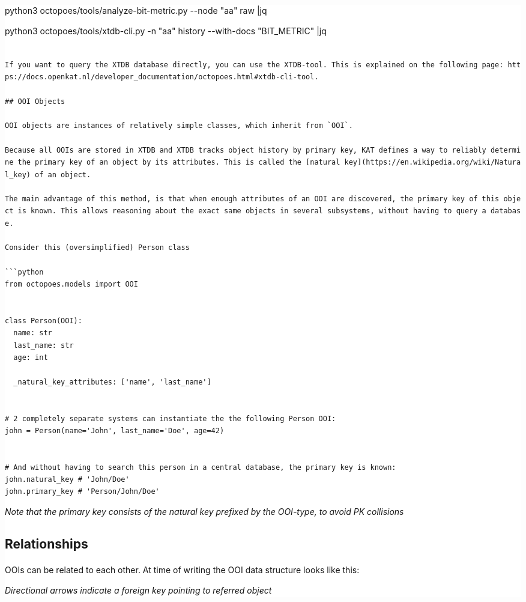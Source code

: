python3 octopoes/tools/analyze-bit-metric.py --node "aa" raw |jq
```

```
python3 octopoes/tools/xtdb-cli.py -n "aa" history --with-docs "BIT_METRIC" |jq
```

If you want to query the XTDB database directly, you can use the XTDB-tool. This is explained on the following page: https://docs.openkat.nl/developer_documentation/octopoes.html#xtdb-cli-tool.

## OOI Objects

OOI objects are instances of relatively simple classes, which inherit from `OOI`.

Because all OOIs are stored in XTDB and XTDB tracks object history by primary key, KAT defines a way to reliably determine the primary key of an object by its attributes. This is called the [natural key](https://en.wikipedia.org/wiki/Natural_key) of an object.

The main advantage of this method, is that when enough attributes of an OOI are discovered, the primary key of this object is known. This allows reasoning about the exact same objects in several subsystems, without having to query a database.

Consider this (oversimplified) Person class

```python
from octopoes.models import OOI


class Person(OOI):
  name: str
  last_name: str
  age: int

  _natural_key_attributes: ['name', 'last_name']


# 2 completely separate systems can instantiate the the following Person OOI:
john = Person(name='John', last_name='Doe', age=42)


# And without having to search this person in a central database, the primary key is known:
john.natural_key # 'John/Doe'
john.primary_key # 'Person/John/Doe'
```

_Note that the primary key consists of the natural key prefixed by the OOI-type, to avoid PK collisions_

## Relationships

OOIs can be related to each other. At time of writing the OOI data structure looks like this:

_Directional arrows indicate a foreign key pointing to referred object_